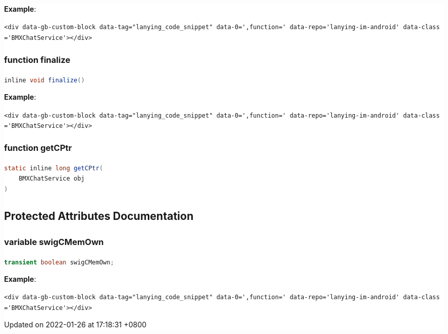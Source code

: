 **Example**:

```
<div data-gb-custom-block data-tag="lanying_code_snippet" data-0=',function=' data-repo='lanying-im-android' data-class='BMXChatService'></div>
```

### function finalize

```java
inline void finalize()
```

**Example**:

```
<div data-gb-custom-block data-tag="lanying_code_snippet" data-0=',function=' data-repo='lanying-im-android' data-class='BMXChatService'></div>
```

### function getCPtr

```java
static inline long getCPtr(
    BMXChatService obj
)
```

## Protected Attributes Documentation

### variable swigCMemOwn

```java
transient boolean swigCMemOwn;
```

**Example**:

```
<div data-gb-custom-block data-tag="lanying_code_snippet" data-0=',function=' data-repo='lanying-im-android' data-class='BMXChatService'></div>
```



Updated on 2022-01-26 at 17:18:31 +0800
